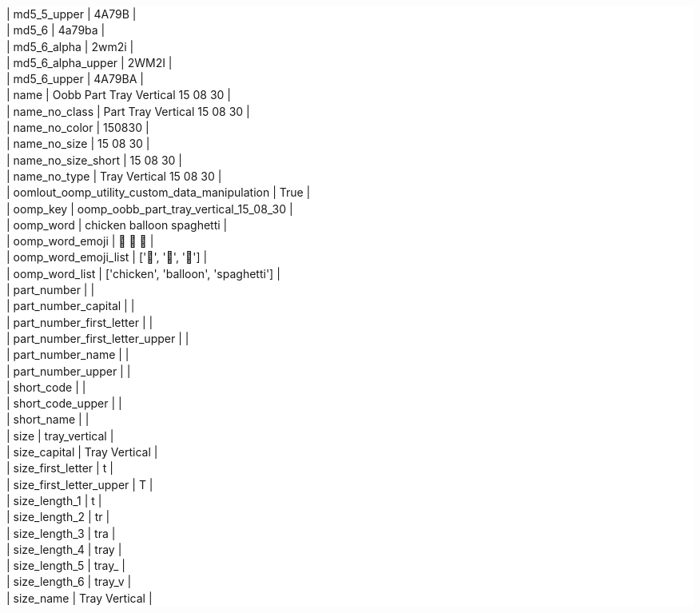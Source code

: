 | md5_5_upper | 4A79B |  
| md5_6 | 4a79ba |  
| md5_6_alpha | 2wm2i |  
| md5_6_alpha_upper | 2WM2I |  
| md5_6_upper | 4A79BA |  
| name | Oobb Part Tray Vertical 15 08 30 |  
| name_no_class | Part Tray Vertical 15 08 30 |  
| name_no_color | 150830 |  
| name_no_size | 15 08 30 |  
| name_no_size_short | 15 08 30 |  
| name_no_type | Tray Vertical 15 08 30 |  
| oomlout_oomp_utility_custom_data_manipulation | True |  
| oomp_key | oomp_oobb_part_tray_vertical_15_08_30 |  
| oomp_word | chicken balloon spaghetti |  
| oomp_word_emoji | :chicken: :balloon: :spaghetti: |  
| oomp_word_emoji_list | [':chicken:', ':balloon:', ':spaghetti:'] |  
| oomp_word_list | ['chicken', 'balloon', 'spaghetti'] |  
| part_number |  |  
| part_number_capital |  |  
| part_number_first_letter |  |  
| part_number_first_letter_upper |  |  
| part_number_name |  |  
| part_number_upper |  |  
| short_code |  |  
| short_code_upper |  |  
| short_name |  |  
| size | tray_vertical |  
| size_capital | Tray Vertical |  
| size_first_letter | t |  
| size_first_letter_upper | T |  
| size_length_1 | t |  
| size_length_2 | tr |  
| size_length_3 | tra |  
| size_length_4 | tray |  
| size_length_5 | tray_ |  
| size_length_6 | tray_v |  
| size_name | Tray Vertical |  